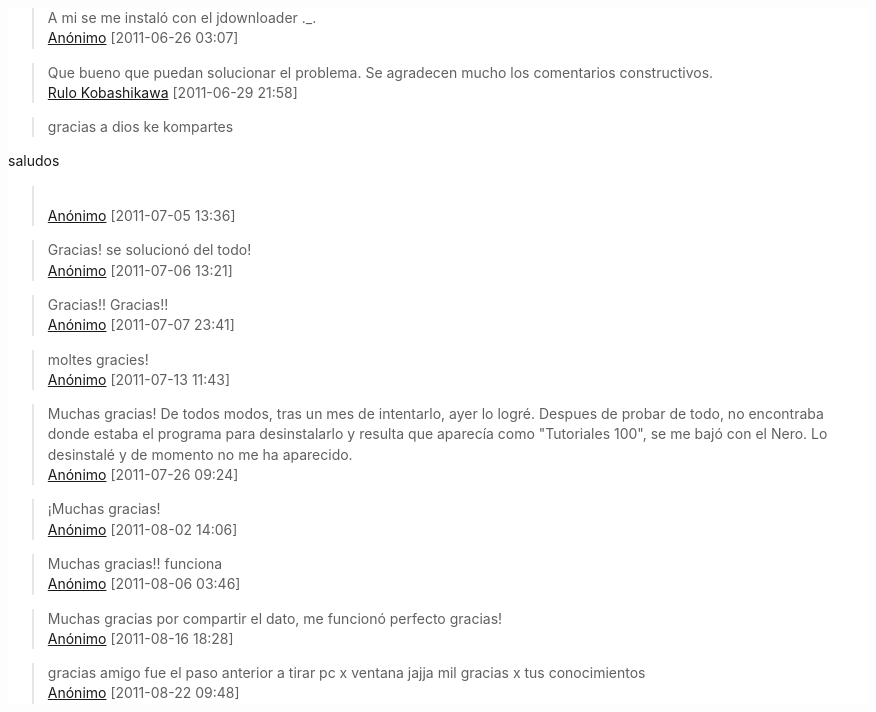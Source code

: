 >
> A mi se me instaló con el jdownloader .\_.
> \
> [Anónimo](# "noreply@blogger.com") [2011-06-26 03:07]

>
> Que bueno que puedan solucionar el problema. Se agradecen mucho los comentarios constructivos.
> \
> [Rulo Kobashikawa](https://www.blogger.com/profile/07020497448167262255 "noreply@blogger.com") [2011-06-29 21:58]

>
> gracias a dios ke kompartes  
  
saludos
> \
> [Anónimo](# "noreply@blogger.com") [2011-07-05 13:36]

>
> Gracias! se solucionó del todo!
> \
> [Anónimo](# "noreply@blogger.com") [2011-07-06 13:21]

>
> Gracias!! Gracias!!
> \
> [Anónimo](# "noreply@blogger.com") [2011-07-07 23:41]

>
> moltes gracies!
> \
> [Anónimo](# "noreply@blogger.com") [2011-07-13 11:43]

>
> Muchas gracias! De todos modos, tras un mes de intentarlo, ayer lo logré. Despues de probar de todo, no encontraba donde estaba el programa para desinstalarlo y resulta que aparecía como "Tutoriales 100", se me bajó con el Nero. Lo desinstalé y de momento no me ha aparecido.
> \
> [Anónimo](# "noreply@blogger.com") [2011-07-26 09:24]

>
> ¡Muchas gracias!
> \
> [Anónimo](# "noreply@blogger.com") [2011-08-02 14:06]

>
> Muchas gracias!! funciona
> \
> [Anónimo](# "noreply@blogger.com") [2011-08-06 03:46]

>
> Muchas gracias por compartir el dato, me funcionó perfecto gracias!
> \
> [Anónimo](# "noreply@blogger.com") [2011-08-16 18:28]

>
> gracias amigo fue el paso anterior a tirar pc x ventana jajja mil gracias x tus conocimientos
> \
> [Anónimo](# "noreply@blogger.com") [2011-08-22 09:48]
